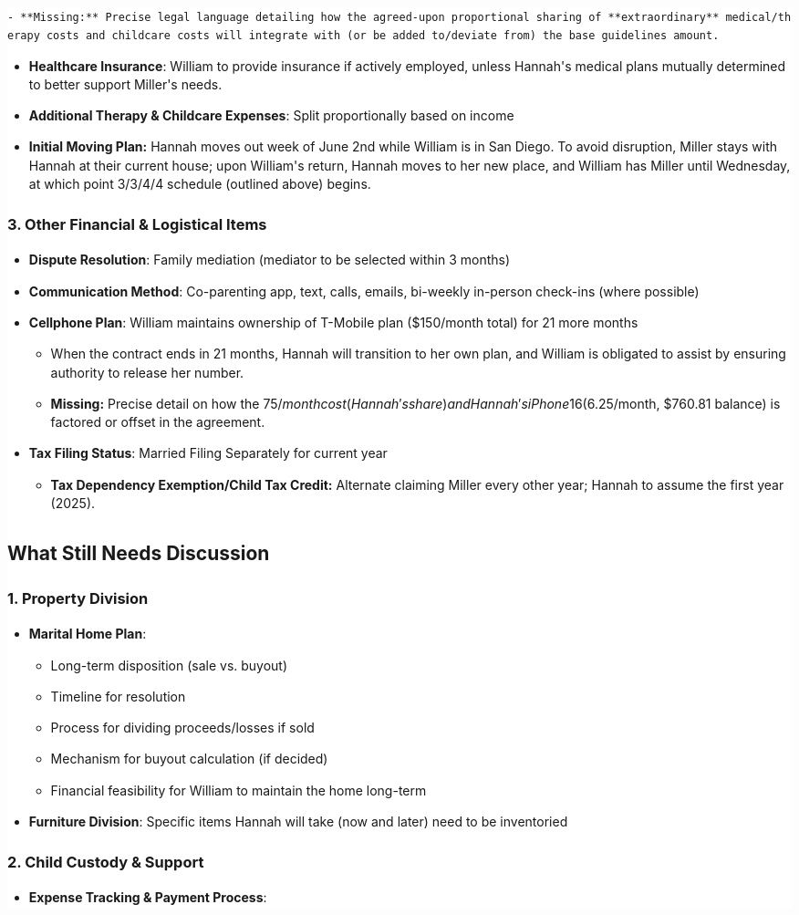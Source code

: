     - **Missing:** Precise legal language detailing how the agreed-upon proportional sharing of **extraordinary** medical/therapy costs and childcare costs will integrate with (or be added to/deviate from) the base guidelines amount.


- **Healthcare Insurance**: William to provide insurance if actively employed, unless Hannah's medical plans mutually determined to better support Miller's needs.
    
- **Additional Therapy & Childcare Expenses**: Split proportionally based on income

- **Initial Moving Plan:** Hannah moves out week of June 2nd while William is in San Diego. To avoid disruption, Miller stays with Hannah at their current house; upon William's return, Hannah moves to her new place, and William has Miller until Wednesday, at which point 3/3/4/4 schedule (outlined above) begins.

### 3. Other Financial & Logistical Items

- **Dispute Resolution**: Family mediation (mediator to be selected within 3 months)
    
- **Communication Method**: Co-parenting app, text, calls, emails, bi-weekly in-person check-ins (where possible)
    
- **Cellphone Plan**: William maintains ownership of T-Mobile plan ($150/month total) for 21 more months
    
    - When the contract ends in 21 months, Hannah will transition to her own plan, and William is obligated to assist by ensuring authority to release her number.
        
    - **Missing:** Precise detail on how the $75/month cost (Hannah's share) and Hannah's iPhone 16 ($6.25/month, $760.81 balance) is factored or offset in the agreement.
        
- **Tax Filing Status**: Married Filing Separately for current year
    
    - **Tax Dependency Exemption/Child Tax Credit:** Alternate claiming Miller every other year; Hannah to assume the first year (2025).
        

## What Still Needs Discussion

### 1. Property Division

- **Marital Home Plan**:
    
    - Long-term disposition (sale vs. buyout)
        
    - Timeline for resolution
        
    - Process for dividing proceeds/losses if sold
        
    - Mechanism for buyout calculation (if decided)
        
    - Financial feasibility for William to maintain the home long-term
        
- **Furniture Division**: Specific items Hannah will take (now and later) need to be inventoried
    

### 2. Child Custody & Support

- **Expense Tracking & Payment Process**:
    
